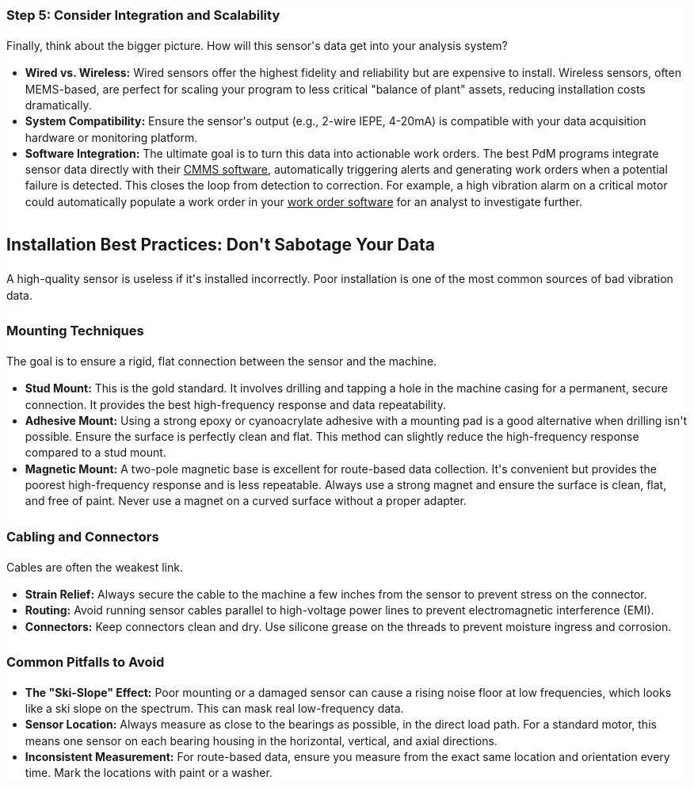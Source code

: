 ### Step 5: Consider Integration and Scalability
Finally, think about the bigger picture. How will this sensor's data get into your analysis system?

*   **Wired vs. Wireless:** Wired sensors offer the highest fidelity and reliability but are expensive to install. Wireless sensors, often MEMS-based, are perfect for scaling your program to less critical "balance of plant" assets, reducing installation costs dramatically.
*   **System Compatibility:** Ensure the sensor's output (e.g., 2-wire IEPE, 4-20mA) is compatible with your data acquisition hardware or monitoring platform.
*   **Software Integration:** The ultimate goal is to turn this data into actionable work orders. The best PdM programs integrate sensor data directly with their [CMMS software](/products/cmms-software), automatically triggering alerts and generating work orders when a potential failure is detected. This closes the loop from detection to correction. For example, a high vibration alarm on a critical motor could automatically populate a work order in your [work order software](/features/work-order-software) for an analyst to investigate further.

## Installation Best Practices: Don't Sabotage Your Data
A high-quality sensor is useless if it's installed incorrectly. Poor installation is one of the most common sources of bad vibration data.

### Mounting Techniques
The goal is to ensure a rigid, flat connection between the sensor and the machine.

*   **Stud Mount:** This is the gold standard. It involves drilling and tapping a hole in the machine casing for a permanent, secure connection. It provides the best high-frequency response and data repeatability.
*   **Adhesive Mount:** Using a strong epoxy or cyanoacrylate adhesive with a mounting pad is a good alternative when drilling isn't possible. Ensure the surface is perfectly clean and flat. This method can slightly reduce the high-frequency response compared to a stud mount.
*   **Magnetic Mount:** A two-pole magnetic base is excellent for route-based data collection. It's convenient but provides the poorest high-frequency response and is less repeatable. Always use a strong magnet and ensure the surface is clean, flat, and free of paint. Never use a magnet on a curved surface without a proper adapter.

### Cabling and Connectors
Cables are often the weakest link.
*   **Strain Relief:** Always secure the cable to the machine a few inches from the sensor to prevent stress on the connector.
*   **Routing:** Avoid running sensor cables parallel to high-voltage power lines to prevent electromagnetic interference (EMI).
*   **Connectors:** Keep connectors clean and dry. Use silicone grease on the threads to prevent moisture ingress and corrosion.

### Common Pitfalls to Avoid
*   **The "Ski-Slope" Effect:** Poor mounting or a damaged sensor can cause a rising noise floor at low frequencies, which looks like a ski slope on the spectrum. This can mask real low-frequency data.
*   **Sensor Location:** Always measure as close to the bearings as possible, in the direct load path. For a standard motor, this means one sensor on each bearing housing in the horizontal, vertical, and axial directions.
*   **Inconsistent Measurement:** For route-based data, ensure you measure from the exact same location and orientation every time. Mark the locations with paint or a washer.
